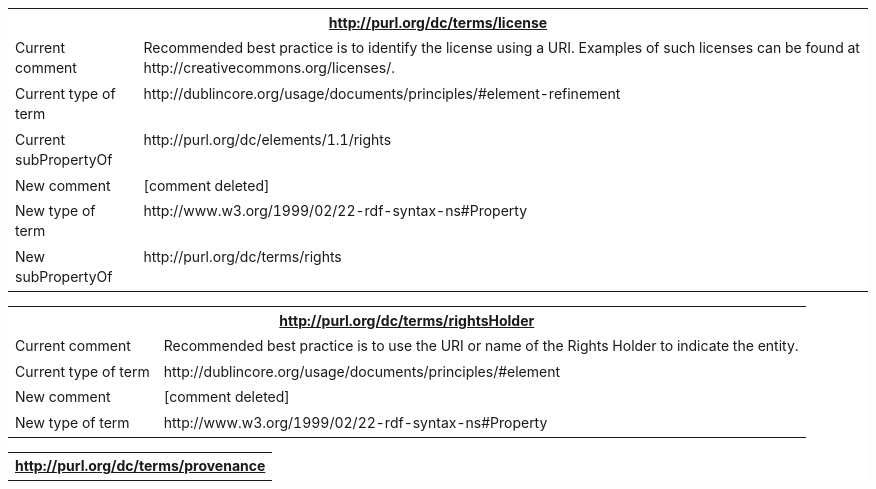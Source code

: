   </tr>
</table>
<table class="border new termdesc" cellspacing="0" summary="Term description">
  <tr>
    <th colspan="2">
      <a href="http://dublincore.org/documents/dcmi-terms/#license">http://purl.org/dc/terms/license</a>
    </th>
  </tr>
  <tr>
    <td>Current comment</td>
    <td>Recommended best practice is to identify the license using a URI. Examples of such licenses can be found at http://creativecommons.org/licenses/.</td>
  </tr>
  <tr>
    <td>Current type of term</td>
    <td>http://dublincore.org/usage/documents/principles/#element-refinement</td>
  </tr>
  <tr>
    <td>Current subPropertyOf</td>
    <td>http://purl.org/dc/elements/1.1/rights</td>
  </tr>
  <tr class="new">
    <td>New comment</td>
    <td>[comment deleted]</td>
  </tr>
  <tr class="new">
    <td>New type of term</td>
    <td>http://www.w3.org/1999/02/22-rdf-syntax-ns#Property</td>
  </tr>
  <tr class="new">
    <td>New subPropertyOf</td>
    <td>http://purl.org/dc/terms/rights</td>
  </tr>
</table>
<table class="border new termdesc" cellspacing="0" summary="Term description">
  <tr>
    <th colspan="2">
      <a href="http://dublincore.org/documents/dcmi-terms/#rightsHolder">http://purl.org/dc/terms/rightsHolder</a>
    </th>
  </tr>
  <tr>
    <td>Current comment</td>
    <td>Recommended best practice is to use the URI or name of the Rights Holder to indicate the entity.</td>
  </tr>
  <tr>
    <td>Current type of term</td>
    <td>http://dublincore.org/usage/documents/principles/#element</td>
  </tr>
  <tr class="new">
    <td>New comment</td>
    <td>[comment deleted]</td>
  </tr>
  <tr class="new">
    <td>New type of term</td>
    <td>http://www.w3.org/1999/02/22-rdf-syntax-ns#Property</td>
  </tr>
</table>
<table class="border new termdesc" cellspacing="0" summary="Term description">
  <tr>
    <th colspan="2">
      <a href="http://dublincore.org/documents/dcmi-terms/#provenance">http://purl.org/dc/terms/provenance</a>